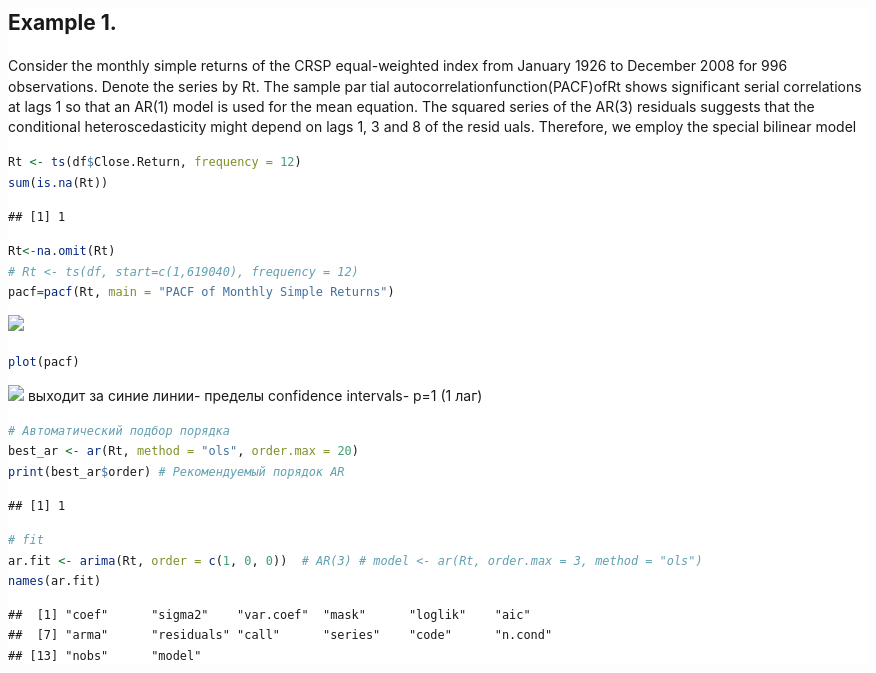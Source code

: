 ## Example 1.

Consider the monthly simple returns of the CRSP equal-weighted index
from January 1926 to December 2008 for 996 observations. Denote the
series by Rt. The sample par tial autocorrelationfunction(PACF)ofRt
shows significant serial correlations at lags 1 so that an AR(1) model
is used for the mean equation. The squared series of the AR(3) residuals
suggests that the conditional heteroscedasticity might depend on lags 1,
3 and 8 of the resid uals. Therefore, we employ the special bilinear
model

``` r
Rt <- ts(df$Close.Return, frequency = 12)
sum(is.na(Rt))
```

    ## [1] 1

``` r
Rt<-na.omit(Rt)
# Rt <- ts(df, start=c(1,619040), frequency = 12)
pacf=pacf(Rt, main = "PACF of Monthly Simple Returns")
```

![](exampl1_files/figure-gfm/unnamed-chunk-8-1.png)

``` r
plot(pacf)
```

![](exampl1_files/figure-gfm/unnamed-chunk-8-2.png) выходит за
синие линии- пределы confidence intervals- p=1 (1 лаг)

``` r
# Автоматический подбор порядка
best_ar <- ar(Rt, method = "ols", order.max = 20)
print(best_ar$order) # Рекомендуемый порядок AR
```

    ## [1] 1

``` r
# fit
ar.fit <- arima(Rt, order = c(1, 0, 0))  # AR(3) # model <- ar(Rt, order.max = 3, method = "ols")
names(ar.fit)
```

    ##  [1] "coef"      "sigma2"    "var.coef"  "mask"      "loglik"    "aic"      
    ##  [7] "arma"      "residuals" "call"      "series"    "code"      "n.cond"   
    ## [13] "nobs"      "model"
